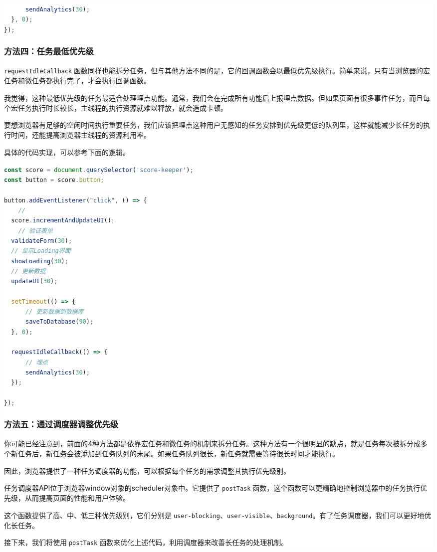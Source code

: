 ```javascript
	  sendAnalytics(30);
  }, 0);
});
```

### 方法四：任务最低优先级

`requestIdleCallback` 函数同样也能拆分任务，但与其他方法不同的是，它的回调函数会以最低优先级执行。简单来说，只有当浏览器的宏任务和微任务都执行完了，才会执行回调函数。

我觉得，这种最低优先级的任务最适合处理埋点功能。通常，我们会在完成所有功能后上报埋点数据。但如果页面有很多事件任务，而且每个宏任务执行时长较长，主线程的执行资源就难以释放，就会造成卡顿。

要想浏览器有足够的空闲时间执行重要任务，我们应该把埋点这种用户无感知的任务安排到优先级更低的队列里，这样就能减少长任务的执行时间，还能提高浏览器主线程的资源利用率。

具体的代码实现，可以参考下面的逻辑。

```javascript
const score = document.querySelector('score-keeper');
const button = score.button;

button.addEventListener("click", () => {
	// 
  score.incrementAndUpdateUI();
	// 验证表单
  validateForm(30);
  // 显示Loading界面
  showLoading(30);
  // 更新数据
  updateUI(30);
  
  setTimeout(() => {
	  // 更新数据到数据库
	  saveToDatabase(90);
  }, 0);
  
  requestIdleCallback(() => {
	  // 埋点
	  sendAnalytics(30);
  });
  
});
```

### 方法五：通过调度器调整优先级

你可能已经注意到，前面的4种方法都是依靠宏任务和微任务的机制来拆分任务。这种方法有一个很明显的缺点，就是任务每次被拆分成多个新任务后，新任务会被添加到任务队列的末尾。如果任务队列很长，新任务就需要等待很长时间才能执行。

因此，浏览器提供了一种任务调度器的功能，可以根据每个任务的需求调整其执行优先级别。

任务调度器API位于浏览器window对象的scheduler对象中。它提供了 `postTask` 函数，这个函数可以更精确地控制浏览器中的任务执行优先级，从而提高页面的性能和用户体验。

这个函数提供了高、中、低三种优先级别，它们分别是 `user-blocking`、`user-visible`、`background`。有了任务调度器，我们可以更好地优化长任务。

接下来，我们将使用 `postTask` 函数来优化上述代码，利用调度器来改善长任务的处理机制。
